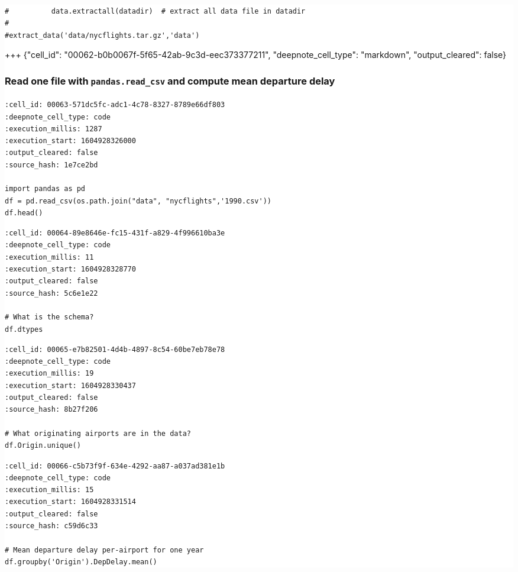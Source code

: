 ```{code-cell} ipython3
#          data.extractall(datadir)  # extract all data file in datadir
#            
#extract_data('data/nycflights.tar.gz','data')
```

+++ {"cell_id": "00062-b0b0067f-5f65-42ab-9c3d-eec373377211", "deepnote_cell_type": "markdown", "output_cleared": false}

### Read one file with `pandas.read_csv` and compute mean departure delay

```{code-cell} ipython3
:cell_id: 00063-571dc5fc-adc1-4c78-8327-8789e66df803
:deepnote_cell_type: code
:execution_millis: 1287
:execution_start: 1604928326000
:output_cleared: false
:source_hash: 1e7ce2bd

import pandas as pd
df = pd.read_csv(os.path.join("data", "nycflights",'1990.csv'))
df.head()
```

```{code-cell} ipython3
:cell_id: 00064-89e8646e-fc15-431f-a829-4f996610ba3e
:deepnote_cell_type: code
:execution_millis: 11
:execution_start: 1604928328770
:output_cleared: false
:source_hash: 5c6e1e22

# What is the schema?
df.dtypes
```

```{code-cell} ipython3
:cell_id: 00065-e7b82501-4d4b-4897-8c54-60be7eb78e78
:deepnote_cell_type: code
:execution_millis: 19
:execution_start: 1604928330437
:output_cleared: false
:source_hash: 8b27f206

# What originating airports are in the data?
df.Origin.unique()
```

```{code-cell} ipython3
:cell_id: 00066-c5b73f9f-634e-4292-aa87-a037ad381e1b
:deepnote_cell_type: code
:execution_millis: 15
:execution_start: 1604928331514
:output_cleared: false
:source_hash: c59d6c33

# Mean departure delay per-airport for one year
df.groupby('Origin').DepDelay.mean()
```
